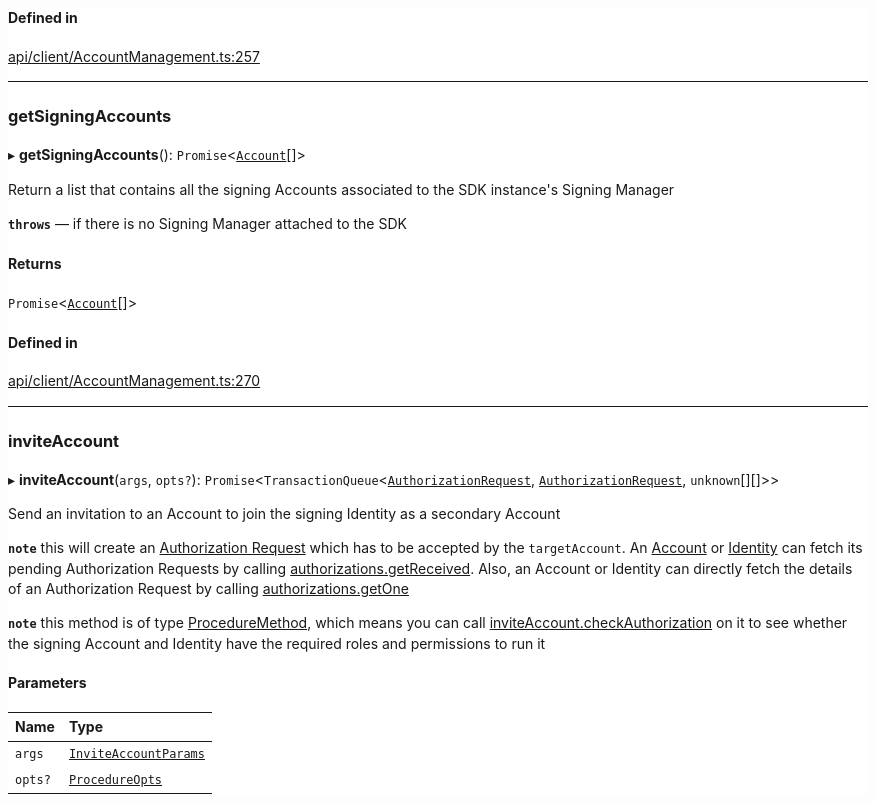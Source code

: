 #### Defined in

[api/client/AccountManagement.ts:257](https://github.com/PolymathNetwork/polymesh-sdk/blob/31dfa0dc/src/api/client/AccountManagement.ts#L257)

___

### getSigningAccounts

▸ **getSigningAccounts**(): `Promise`<[`Account`](api_entities_Account.Account.md)[]\>

Return a list that contains all the signing Accounts associated to the SDK instance's Signing Manager

**`throws`** — if there is no Signing Manager attached to the SDK

#### Returns

`Promise`<[`Account`](api_entities_Account.Account.md)[]\>

#### Defined in

[api/client/AccountManagement.ts:270](https://github.com/PolymathNetwork/polymesh-sdk/blob/31dfa0dc/src/api/client/AccountManagement.ts#L270)

___

### inviteAccount

▸ **inviteAccount**(`args`, `opts?`): `Promise`<`TransactionQueue`<[`AuthorizationRequest`](api_entities_AuthorizationRequest.AuthorizationRequest.md), [`AuthorizationRequest`](api_entities_AuthorizationRequest.AuthorizationRequest.md), `unknown`[][]\>\>

Send an invitation to an Account to join the signing Identity as a secondary Account

**`note`** this will create an [Authorization Request](api_entities_AuthorizationRequest.AuthorizationRequest.md) which has to be accepted by the `targetAccount`.
  An [Account](api_entities_Account.Account.md) or [Identity](api_entities_Identity.Identity.md) can fetch its pending Authorization Requests by calling [authorizations.getReceived](api_entities_common_namespaces_Authorizations.Authorizations.md#getreceived).
  Also, an Account or Identity can directly fetch the details of an Authorization Request by calling [authorizations.getOne](api_entities_common_namespaces_Authorizations.Authorizations.md#getone)

**`note`** this method is of type [ProcedureMethod](../interfaces/types.ProcedureMethod.md), which means you can call [inviteAccount.checkAuthorization](../interfaces/types.ProcedureMethod.md#checkauthorization)
  on it to see whether the signing Account and Identity have the required roles and permissions to run it

#### Parameters

| Name | Type |
| :------ | :------ |
| `args` | [`InviteAccountParams`](../interfaces/api_procedures_inviteAccount.InviteAccountParams.md) |
| `opts?` | [`ProcedureOpts`](../interfaces/types.ProcedureOpts.md) |
